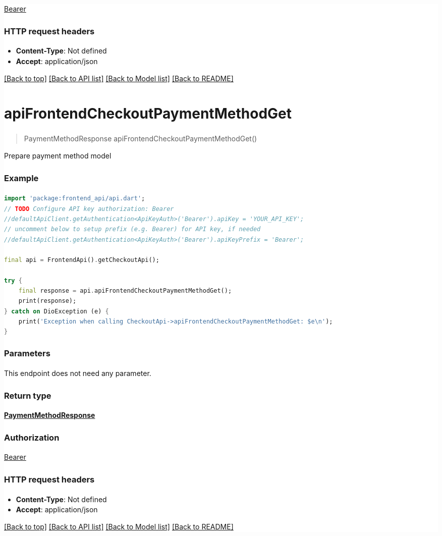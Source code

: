 [Bearer](../README.md#Bearer)

### HTTP request headers

 - **Content-Type**: Not defined
 - **Accept**: application/json

[[Back to top]](#) [[Back to API list]](../README.md#documentation-for-api-endpoints) [[Back to Model list]](../README.md#documentation-for-models) [[Back to README]](../README.md)

# **apiFrontendCheckoutPaymentMethodGet**
> PaymentMethodResponse apiFrontendCheckoutPaymentMethodGet()

Prepare payment method model

### Example
```dart
import 'package:frontend_api/api.dart';
// TODO Configure API key authorization: Bearer
//defaultApiClient.getAuthentication<ApiKeyAuth>('Bearer').apiKey = 'YOUR_API_KEY';
// uncomment below to setup prefix (e.g. Bearer) for API key, if needed
//defaultApiClient.getAuthentication<ApiKeyAuth>('Bearer').apiKeyPrefix = 'Bearer';

final api = FrontendApi().getCheckoutApi();

try {
    final response = api.apiFrontendCheckoutPaymentMethodGet();
    print(response);
} catch on DioException (e) {
    print('Exception when calling CheckoutApi->apiFrontendCheckoutPaymentMethodGet: $e\n');
}
```

### Parameters
This endpoint does not need any parameter.

### Return type

[**PaymentMethodResponse**](PaymentMethodResponse.md)

### Authorization

[Bearer](../README.md#Bearer)

### HTTP request headers

 - **Content-Type**: Not defined
 - **Accept**: application/json

[[Back to top]](#) [[Back to API list]](../README.md#documentation-for-api-endpoints) [[Back to Model list]](../README.md#documentation-for-models) [[Back to README]](../README.md)
